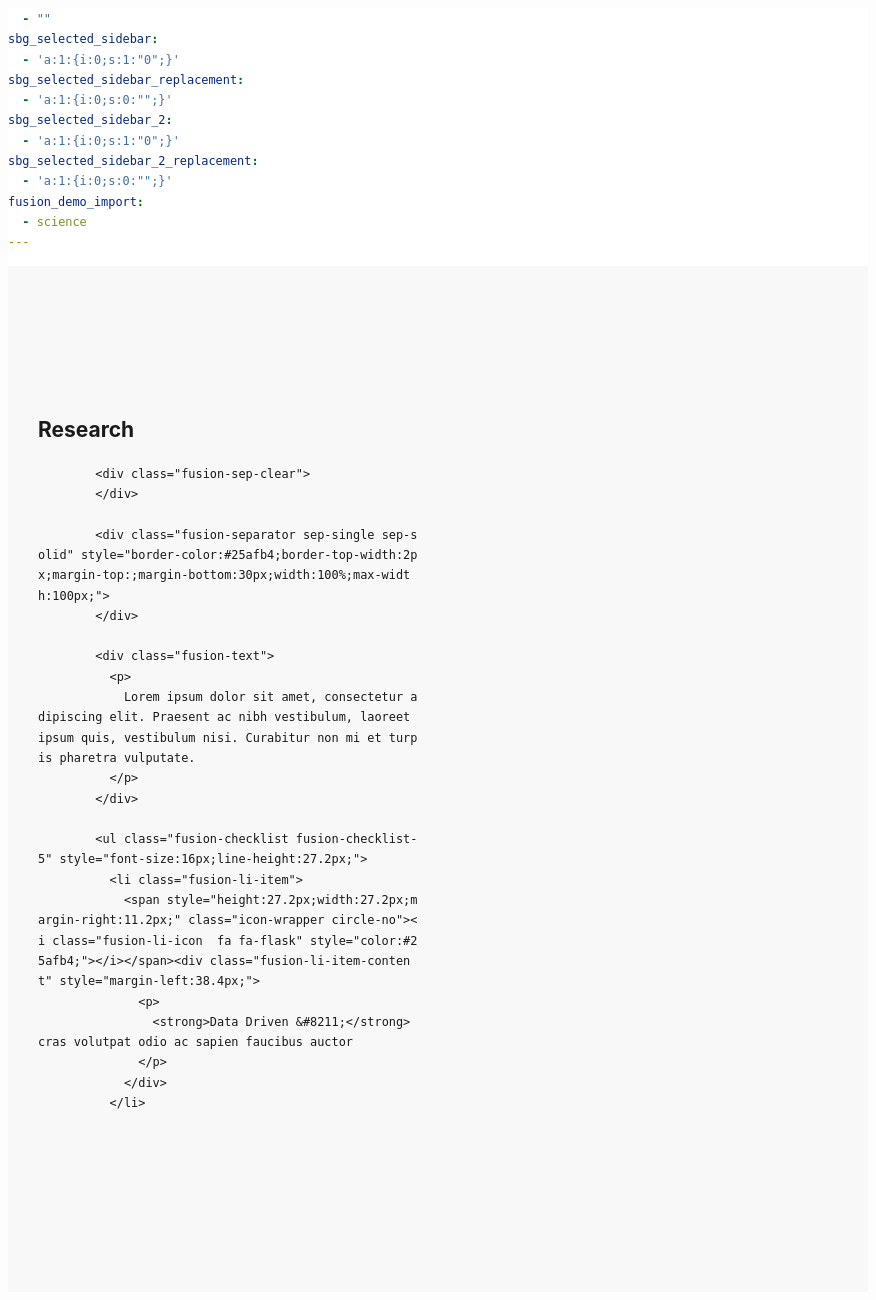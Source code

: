 ```yaml
  - ""
sbg_selected_sidebar:
  - 'a:1:{i:0;s:1:"0";}'
sbg_selected_sidebar_replacement:
  - 'a:1:{i:0;s:0:"";}'
sbg_selected_sidebar_2:
  - 'a:1:{i:0;s:1:"0";}'
sbg_selected_sidebar_2_replacement:
  - 'a:1:{i:0;s:0:"";}'
fusion_demo_import:
  - science
---
```

<div class="fusion-fullwidth fullwidth-box nonhundred-percent-fullwidth non-hundred-percent-height-scrolling fusion-equal-height-columns"  style='background-color: #f8f8f8;background-position: center center;background-repeat: no-repeat;padding-top:120px;padding-right:30px;padding-bottom:120px;padding-left:30px;'>
  <div class="fusion-builder-row fusion-row ">
    <div  class="fusion-layout-column fusion_builder_column fusion_builder_column_1_2 fusion-builder-column-169 fusion-one-half fusion-column-first 1_2"  style='margin-top:0px;margin-bottom:60px;width:50%;width:calc(50% - ( ( 4% ) * 0.5 ) );margin-right: 4%;'>
      <div class="fusion-column-wrapper" style="background-position:left top;background-repeat:no-repeat;-webkit-background-size:cover;-moz-background-size:cover;-o-background-size:cover;background-size:cover;"   data-bg-url="">
        <div class="fusion-column-content-centered">
          <div class="fusion-column-content">
            <div class="fusion-text">
              <h2>
                Research
              </h2>
            </div>
            
            <div class="fusion-sep-clear">
            </div>
            
            <div class="fusion-separator sep-single sep-solid" style="border-color:#25afb4;border-top-width:2px;margin-top:;margin-bottom:30px;width:100%;max-width:100px;">
            </div>
            
            <div class="fusion-text">
              <p>
                Lorem ipsum dolor sit amet, consectetur adipiscing elit. Praesent ac nibh vestibulum, laoreet ipsum quis, vestibulum nisi. Curabitur non mi et turpis pharetra vulputate.
              </p>
            </div>
            
            <ul class="fusion-checklist fusion-checklist-5" style="font-size:16px;line-height:27.2px;">
              <li class="fusion-li-item">
                <span style="height:27.2px;width:27.2px;margin-right:11.2px;" class="icon-wrapper circle-no"><i class="fusion-li-icon  fa fa-flask" style="color:#25afb4;"></i></span><div class="fusion-li-item-content" style="margin-left:38.4px;">
                  <p>
                    <strong>Data Driven &#8211;</strong> cras volutpat odio ac sapien faucibus auctor
                  </p>
                </div>
              </li>
              